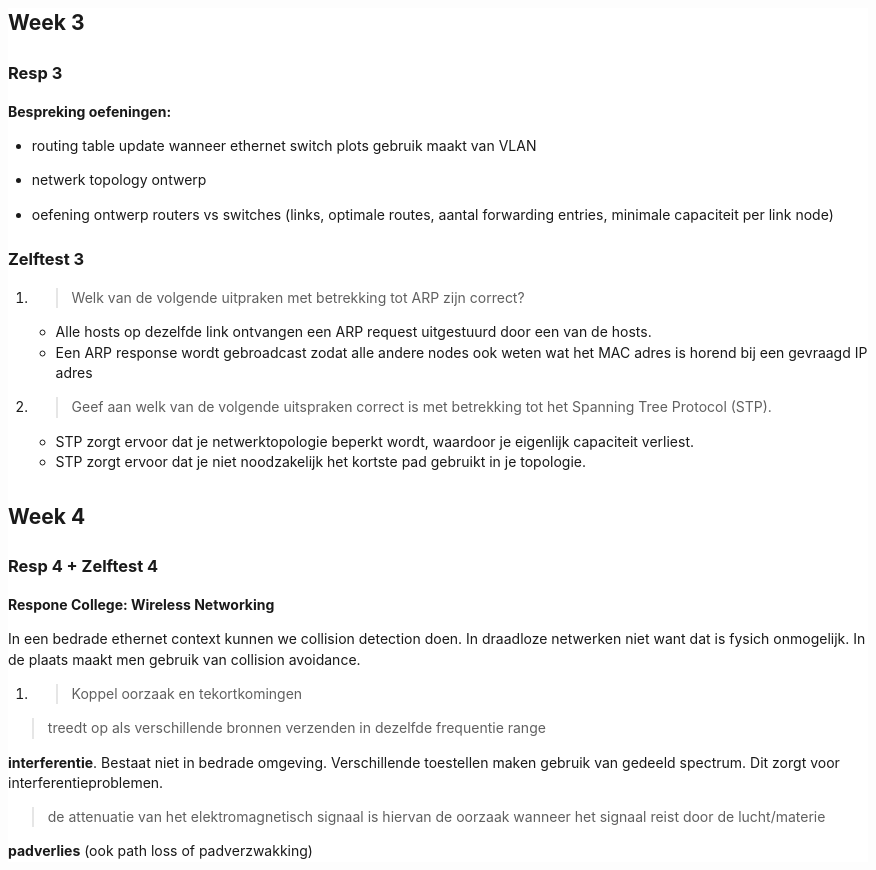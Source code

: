

## Week 3

### Resp 3

**Bespreking oefeningen:**

- routing table update wanneer ethernet switch plots gebruik maakt van VLAN

- netwerk topology ontwerp

- oefening ontwerp routers vs switches (links, optimale routes, aantal forwarding entries, minimale capaciteit per link node)

  

### Zelftest 3



1. > Welk van de volgende uitpraken met betrekking tot ARP zijn correct?

   - Alle hosts op dezelfde link ontvangen een ARP request uitgestuurd door een van de hosts.
   - Een ARP response wordt gebroadcast zodat alle andere nodes ook weten wat het MAC adres is horend bij een gevraagd IP adres

2. > Geef aan welk van de volgende uitspraken correct is met betrekking tot het Spanning Tree Protocol (STP).

   - STP zorgt ervoor dat je netwerktopologie beperkt wordt, waardoor je eigenlijk capaciteit verliest.
   - STP zorgt ervoor dat je niet noodzakelijk het kortste pad gebruikt in je topologie.



## Week 4

### Resp 4 + Zelftest 4

**Respone College: Wireless Networking**

In een bedrade ethernet context kunnen we collision detection doen. In draadloze netwerken niet want dat is fysich onmogelijk. In de plaats maakt men gebruik van collision avoidance.



1. > Koppel oorzaak en tekortkomingen



> treedt op als verschillende bronnen verzenden in dezelfde frequentie range

**interferentie**. Bestaat niet in bedrade omgeving. Verschillende toestellen maken gebruik van gedeeld spectrum. Dit zorgt voor interferentieproblemen.



> de attenuatie van het elektromagnetisch signaal is hiervan de oorzaak wanneer het signaal reist door de lucht/materie

**padverlies** (ook path loss of padverzwakking)
